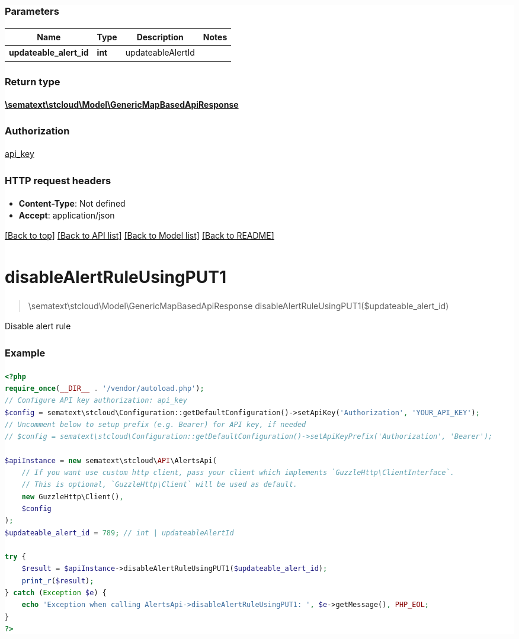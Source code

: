 ### Parameters

| Name                    | Type    | Description       | Notes |
| ----------------------- | ------- | ----------------- | ----- |
| **updateable_alert_id** | **int** | updateableAlertId |

### Return type

[**\sematext\stcloud\Model\GenericMapBasedApiResponse**](../Model/GenericMapBasedApiResponse.md)

### Authorization

[api_key](../../README.md#api_key)

### HTTP request headers

- **Content-Type**: Not defined
- **Accept**: application/json

[[Back to top]](#) [[Back to API list]](../../README.md#documentation-for-api-endpoints) [[Back to Model list]](../../README.md#documentation-for-models) [[Back to README]](../../README.md)

# **disableAlertRuleUsingPUT1**

> \sematext\stcloud\Model\GenericMapBasedApiResponse disableAlertRuleUsingPUT1($updateable_alert_id)

Disable alert rule

### Example

```php
<?php
require_once(__DIR__ . '/vendor/autoload.php');
// Configure API key authorization: api_key
$config = sematext\stcloud\Configuration::getDefaultConfiguration()->setApiKey('Authorization', 'YOUR_API_KEY');
// Uncomment below to setup prefix (e.g. Bearer) for API key, if needed
// $config = sematext\stcloud\Configuration::getDefaultConfiguration()->setApiKeyPrefix('Authorization', 'Bearer');

$apiInstance = new sematext\stcloud\API\AlertsApi(
    // If you want use custom http client, pass your client which implements `GuzzleHttp\ClientInterface`.
    // This is optional, `GuzzleHttp\Client` will be used as default.
    new GuzzleHttp\Client(),
    $config
);
$updateable_alert_id = 789; // int | updateableAlertId

try {
    $result = $apiInstance->disableAlertRuleUsingPUT1($updateable_alert_id);
    print_r($result);
} catch (Exception $e) {
    echo 'Exception when calling AlertsApi->disableAlertRuleUsingPUT1: ', $e->getMessage(), PHP_EOL;
}
?>
```

